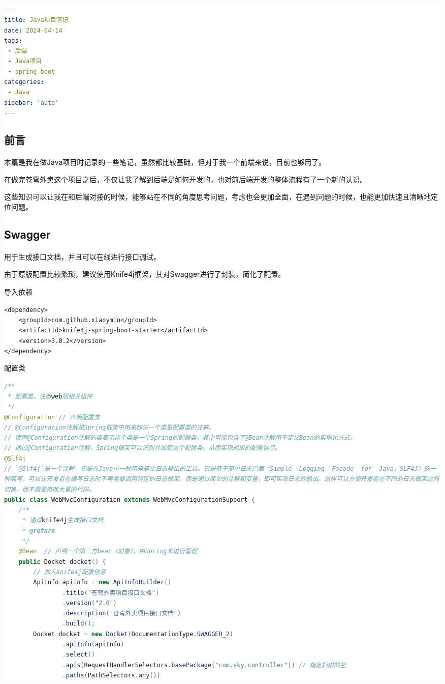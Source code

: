 ```yaml
---
title: Java项目笔记
date: 2024-04-14
tags:
 - 后端
 - Java项目
 - spring boot
categories: 
 - Java
sidebar: 'auto'
---
```

## 前言
本篇是我在做Java项目时记录的一些笔记，虽然都比较基础，但对于我一个前端来说，目前也够用了。

在做完苍穹外卖这个项目之后，不仅让我了解到后端是如何开发的，也对前后端开发的整体流程有了一个新的认识。

这些知识可以让我在和后端对接的时候，能够站在不同的角度思考问题，考虑也会更加全面，在遇到问题的时候，也能更加快速且清晰地定位问题。

## Swagger
用于生成接口文档，并且可以在线进行接口调试。

由于原版配置比较繁琐，建议使用Knife4j框架，其对Swagger进行了封装，简化了配置。

导入依赖
```
<dependency>
    <groupId>com.github.xiaoymin</groupId>
    <artifactId>knife4j-spring-boot-starter</artifactId>
    <version>3.0.2</version>
</dependency>
```

配置类
```java
/**
 * 配置类，注册web层相关组件
 */
@Configuration // 声明配置类
// @Configuration注解是Spring框架中用来标识一个类是配置类的注解。
// 使用@Configuration注解的类表示这个类是一个Spring的配置类，其中可能包含了@Bean注解用于定义Bean的实例化方式。
// 通过@Configuration注解，Spring框架可以识别并加载这个配置类，从而实现对应的配置信息。
@Slf4j
// `@Slf4j`是一个注解，它是在Java中一种用来简化日志输出的工具。它是基于简单日志门面（Simple  Logging  Facade  for  Java，SLF4J）的一种简写，可以让开发者在编写日志时不再需要调用特定的日志框架，而是通过简单的注解和变量，即可实现日志的输出。这样可以方便开发者在不同的日志框架之间切换，而不需要修改大量的代码。
public class WebMvcConfiguration extends WebMvcConfigurationSupport {
    /**
     * 通过knife4j生成接口文档
     * @return
     */
    @Bean  // 声明一个第三方bean（对象），由Spring来进行管理
    public Docket docket() {
        // 加入knife4j配置信息
        ApiInfo apiInfo = new ApiInfoBuilder()
                .title("苍穹外卖项目接口文档")
                .version("2.0")
                .description("苍穹外卖项目接口文档")
                .build();
        Docket docket = new Docket(DocumentationType.SWAGGER_2)
                .apiInfo(apiInfo)
                .select()
                .apis(RequestHandlerSelectors.basePackage("com.sky.controller")) // 指定扫描的包
                .paths(PathSelectors.any())
```